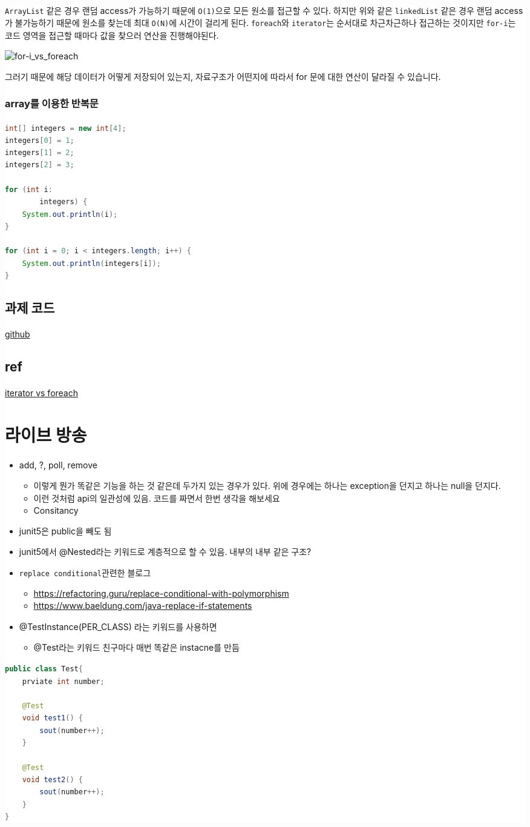 `ArrayList` 같은 경우 랜덤 access가 가능하기 때문에 `O(1)`으로 모든 원소를 접근할 수 있다. 하지만 위와 같은 `linkedList` 같은 경우 랜덤 access가 불가능하기 때문에 원소를 찾는데 최대 `O(N)`에 시간이 걸리게 된다. `foreach`와 `iterator`는 순서대로 차근차근하나 접근하는 것이지만 `for-i`는 코드 영역을 접근할 때마다 값을 찾으러 연산을 진행해야된다.

![for-i_vs_foreach](/assets/images/java-study/week4/for-i_vs_foreach.png)

그러기 때문에 해당 데이터가 어떻게 저장되어 있는지, 자료구조가 어떤지에 따라서 for 문에 대한 연산이 달라질 수 있습니다. 

### array를 이용한 반복문
``` java
int[] integers = new int[4];
integers[0] = 1;
integers[1] = 2;
integers[2] = 3;

for (int i:
        integers) {
    System.out.println(i);
}

for (int i = 0; i < integers.length; i++) {
    System.out.println(integers[i]);
}
```

## 과제 코드
[github](https://github.com/BaeJi77/java-study/tree/main/online-study/src/main/java/week4)

## ref
[iterator vs foreach](https://www.geeksforgeeks.org/iterator-vs-foreach-in-java/)


# 라이브 방송
- add, ?, poll, remove
  - 이렇게 뭔가 똑같은 기능을 하는 것 같은데 두가지 있는 경우가 있다. 위에 경우에는 하나는 exception을 던지고 하나는 null을 던지다. 
  - 이런 것처럼 api의 일관성에 있음. 코드를 짜면서 한번 생각을 해보세요
  - Consitancy
  
- junit5은 public을 빼도 됨

- junit5에서 @Nested라는 키워드로 계층적으로 할 수 있음. 내부의 내부 같은 구조?

- `replace conditional`관련한 블로그 
  - https://refactoring.guru/replace-conditional-with-polymorphism
  - https://www.baeldung.com/java-replace-if-statements

- @TestInstance(PER_CLASS) 라는 키워드를 사용하면 
  - @Test라는 키워드 친구마다 매번 똑같은 instacne를 만듬

``` java
public class Test{
    prviate int number;

    @Test
    void test1() {
        sout(number++);
    }

    @Test
    void test2() {
        sout(number++);
    }
}

```